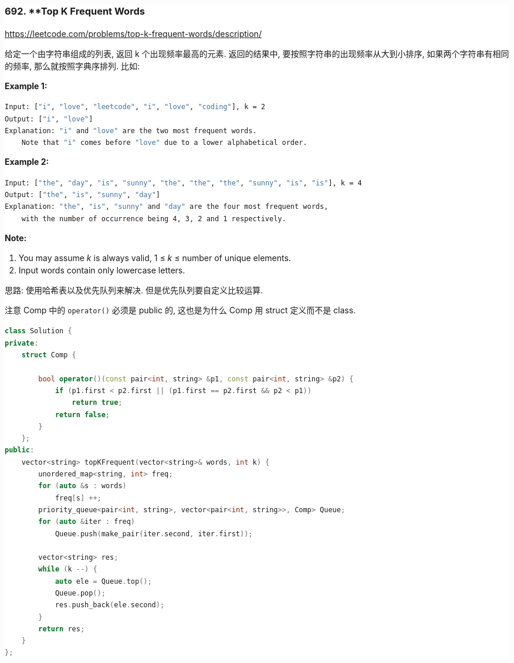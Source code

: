 

### 692. **Top K Frequent Words

https://leetcode.com/problems/top-k-frequent-words/description/

给定一个由字符串组成的列表, 返回 k 个出现频率最高的元素. 返回的结果中, 要按照字符串的出现频率从大到小排序, 如果两个字符串有相同的频率, 那么就按照字典序排列. 比如:

**Example 1:**

```bash
Input: ["i", "love", "leetcode", "i", "love", "coding"], k = 2
Output: ["i", "love"]
Explanation: "i" and "love" are the two most frequent words.
    Note that "i" comes before "love" due to a lower alphabetical order.
```

**Example 2:**

```bash
Input: ["the", "day", "is", "sunny", "the", "the", "the", "sunny", "is", "is"], k = 4
Output: ["the", "is", "sunny", "day"]
Explanation: "the", "is", "sunny" and "day" are the four most frequent words,
    with the number of occurrence being 4, 3, 2 and 1 respectively.
```

**Note:**

1. You may assume *k* is always valid, 1 ≤ *k* ≤ number of unique elements.
2. Input words contain only lowercase letters.

思路: 使用哈希表以及优先队列来解决. 但是优先队列要自定义比较运算.

注意 Comp 中的 `operator()` 必须是 public 的, 这也是为什么 Comp 用 struct 定义而不是 class.

```cpp
class Solution {
private:
    struct Comp {

        bool operator()(const pair<int, string> &p1, const pair<int, string> &p2) {
            if (p1.first < p2.first || (p1.first == p2.first && p2 < p1))
                return true;
            return false;
        }
    };
public:
    vector<string> topKFrequent(vector<string>& words, int k) {
        unordered_map<string, int> freq;
        for (auto &s : words)
            freq[s] ++;
        priority_queue<pair<int, string>, vector<pair<int, string>>, Comp> Queue;
        for (auto &iter : freq)
            Queue.push(make_pair(iter.second, iter.first));

        vector<string> res;
        while (k --) {
            auto ele = Queue.top();
            Queue.pop();
            res.push_back(ele.second);
        }
        return res;
    }
};
```
